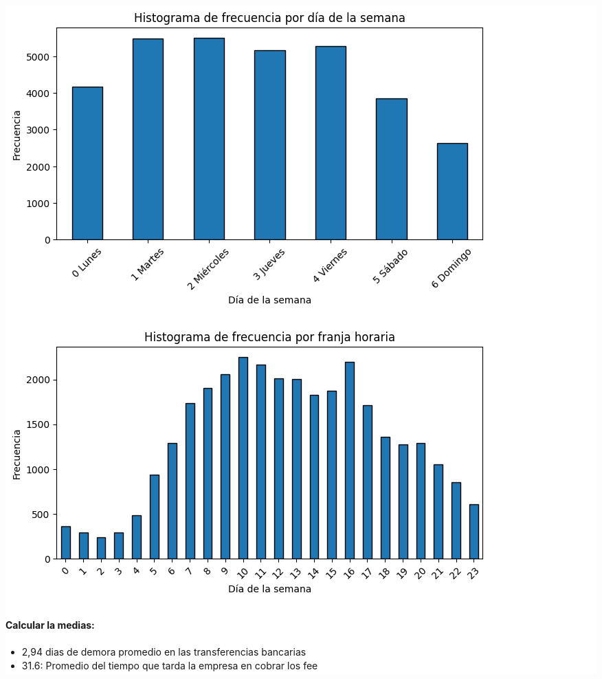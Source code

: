![png](1.EDA_files/1.EDA_97_0.png)
    

![png](1.EDA_files/1.EDA_97_1.png)
    

#### Calcular la medias:

* 2,94 dias de demora promedio en las transferencias bancarias
* 31.6: Promedio del tiempo que tarda la empresa en cobrar los fee
